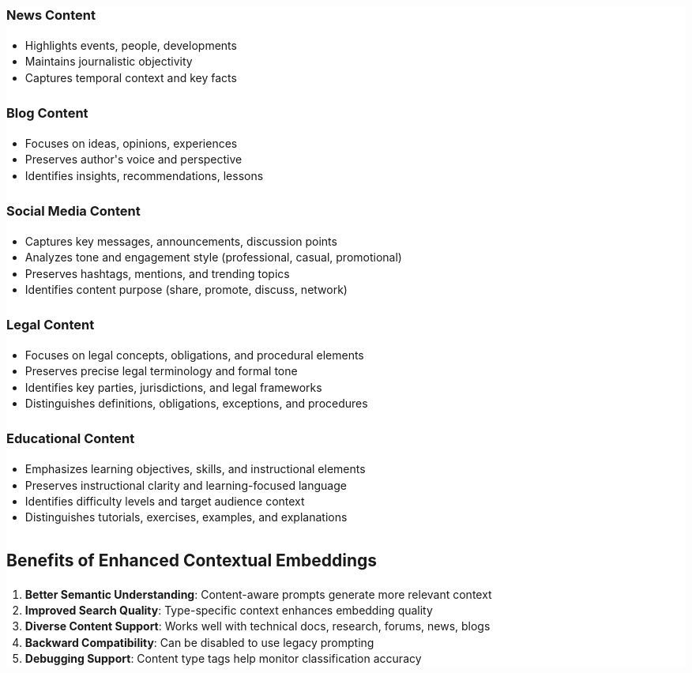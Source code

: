 ### News Content
- Highlights events, people, developments
- Maintains journalistic objectivity
- Captures temporal context and key facts

### Blog Content
- Focuses on ideas, opinions, experiences
- Preserves author's voice and perspective
- Identifies insights, recommendations, lessons

### Social Media Content
- Captures key messages, announcements, discussion points
- Analyzes tone and engagement style (professional, casual, promotional)
- Preserves hashtags, mentions, and trending topics
- Identifies content purpose (share, promote, discuss, network)

### Legal Content
- Focuses on legal concepts, obligations, and procedural elements
- Preserves precise legal terminology and formal tone
- Identifies key parties, jurisdictions, and legal frameworks
- Distinguishes definitions, obligations, exceptions, and procedures

### Educational Content
- Emphasizes learning objectives, skills, and instructional elements
- Preserves instructional clarity and learning-focused language
- Identifies difficulty levels and target audience context
- Distinguishes tutorials, exercises, examples, and explanations

## Benefits of Enhanced Contextual Embeddings

1. **Better Semantic Understanding**: Content-aware prompts generate more relevant context
2. **Improved Search Quality**: Type-specific context enhances embedding quality
3. **Diverse Content Support**: Works well with technical docs, research, forums, news, blogs
4. **Backward Compatibility**: Can be disabled to use legacy prompting
5. **Debugging Support**: Content type tags help monitor classification accuracy
